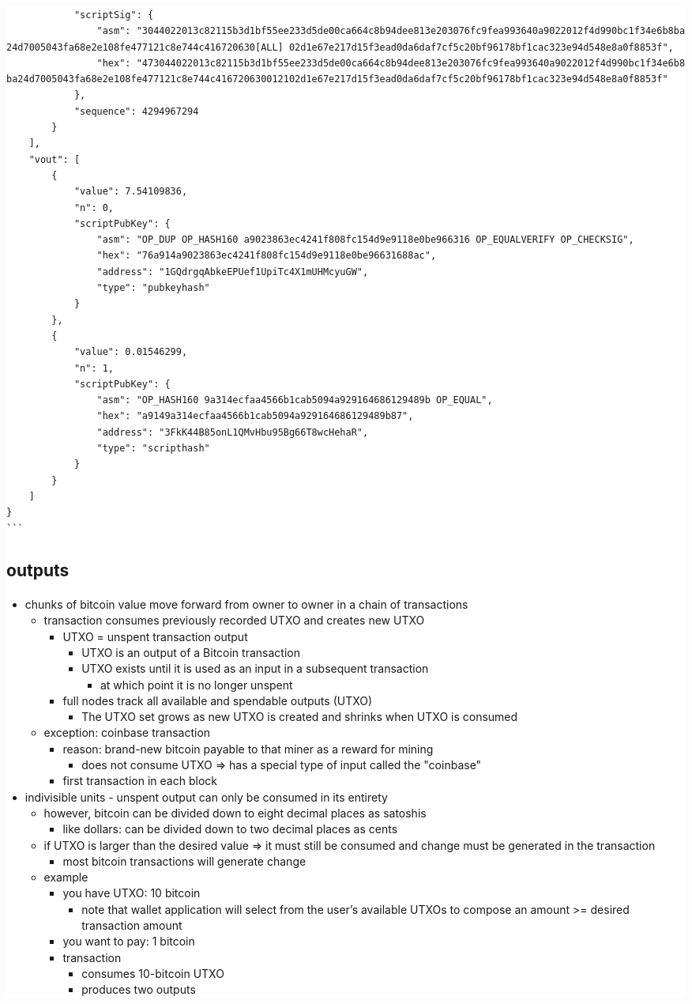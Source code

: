                 "scriptSig": {
                    "asm": "3044022013c82115b3d1bf55ee233d5de00ca664c8b94dee813e203076fc9fea993640a9022012f4d990bc1f34e6b8ba24d7005043fa68e2e108fe477121c8e744c416720630[ALL] 02d1e67e217d15f3ead0da6daf7cf5c20bf96178bf1cac323e94d548e8a0f8853f",
                    "hex": "473044022013c82115b3d1bf55ee233d5de00ca664c8b94dee813e203076fc9fea993640a9022012f4d990bc1f34e6b8ba24d7005043fa68e2e108fe477121c8e744c416720630012102d1e67e217d15f3ead0da6daf7cf5c20bf96178bf1cac323e94d548e8a0f8853f"
                },
                "sequence": 4294967294
            }
        ],
        "vout": [
            {
                "value": 7.54109836,
                "n": 0,
                "scriptPubKey": {
                    "asm": "OP_DUP OP_HASH160 a9023863ec4241f808fc154d9e9118e0be966316 OP_EQUALVERIFY OP_CHECKSIG",
                    "hex": "76a914a9023863ec4241f808fc154d9e9118e0be96631688ac",
                    "address": "1GQdrgqAbkeEPUef1UpiTc4X1mUHMcyuGW",
                    "type": "pubkeyhash"
                }
            },
            {
                "value": 0.01546299,
                "n": 1,
                "scriptPubKey": {
                    "asm": "OP_HASH160 9a314ecfaa4566b1cab5094a929164686129489b OP_EQUAL",
                    "hex": "a9149a314ecfaa4566b1cab5094a929164686129489b87",
                    "address": "3FkK44B85onL1QMvHbu95Bg66T8wcHehaR",
                    "type": "scripthash"
                }
            }
        ]
    }
    ```

## outputs
* chunks of bitcoin value move forward from owner to owner in a chain of transactions
    * transaction consumes previously recorded UTXO and creates new UTXO
        * UTXO = unspent transaction output
            * UTXO is an output of a Bitcoin transaction
            * UTXO exists until it is used as an input in a subsequent transaction
                * at which point it is no longer unspent
        * full nodes track all available and spendable outputs (UTXO)
            * The UTXO set grows as new UTXO is created and shrinks when UTXO is consumed
    * exception: coinbase transaction
        * reason: brand-new bitcoin payable to that miner as a reward for mining
            * does not consume UTXO => has a special type of input called the "coinbase"
        * first transaction in each block
* indivisible units - unspent output can only be consumed in its entirety
    * however, bitcoin can be divided down to eight decimal places as satoshis
        * like dollars: can be divided down to two decimal places as cents
    * if UTXO is larger than the desired value => it must still be consumed and
    change must be generated in the transaction
        * most bitcoin transactions will generate change
    * example
        * you have UTXO: 10 bitcoin
            * note that wallet application will select from the user’s available UTXOs to compose
            an amount >= desired transaction amount
        * you want to pay: 1 bitcoin
        * transaction
            * consumes 10-bitcoin UTXO
            * produces two outputs